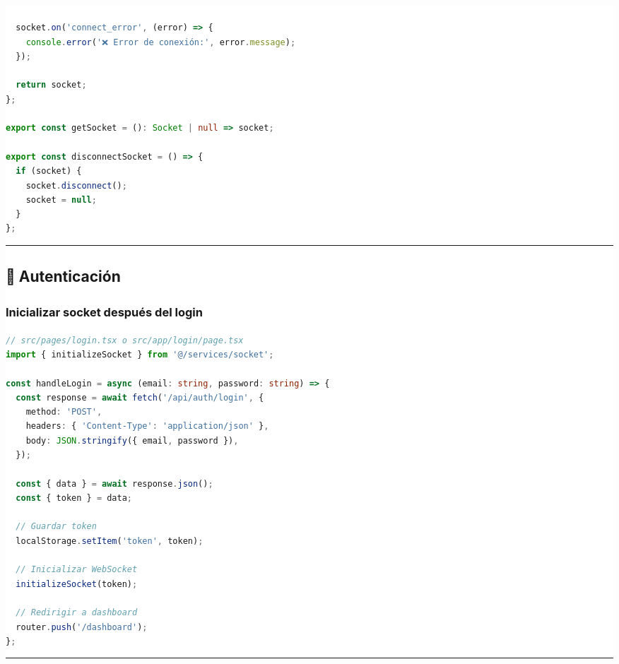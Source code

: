 ```typescript

  socket.on('connect_error', (error) => {
    console.error('❌ Error de conexión:', error.message);
  });

  return socket;
};

export const getSocket = (): Socket | null => socket;

export const disconnectSocket = () => {
  if (socket) {
    socket.disconnect();
    socket = null;
  }
};
```

---

## 🔐 Autenticación

### Inicializar socket después del login

```typescript
// src/pages/login.tsx o src/app/login/page.tsx
import { initializeSocket } from '@/services/socket';

const handleLogin = async (email: string, password: string) => {
  const response = await fetch('/api/auth/login', {
    method: 'POST',
    headers: { 'Content-Type': 'application/json' },
    body: JSON.stringify({ email, password }),
  });

  const { data } = await response.json();
  const { token } = data;

  // Guardar token
  localStorage.setItem('token', token);

  // Inicializar WebSocket
  initializeSocket(token);

  // Redirigir a dashboard
  router.push('/dashboard');
};
```

---
